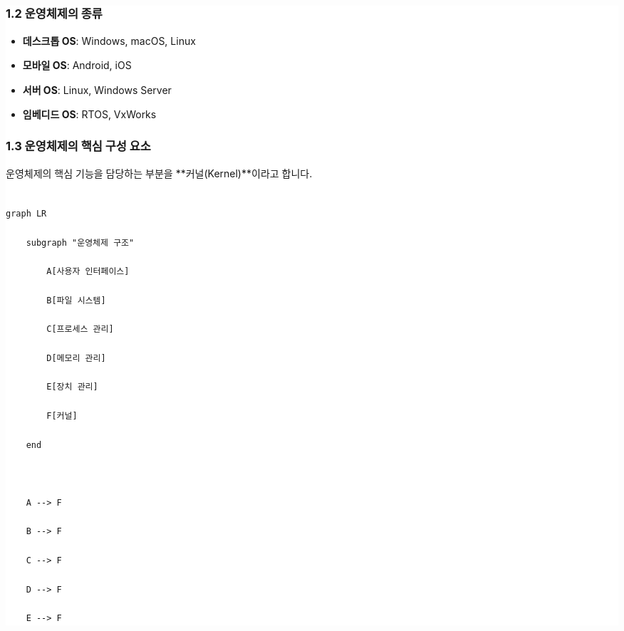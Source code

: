   

### 1.2 운영체제의 종류

  

- **데스크톱 OS**: Windows, macOS, Linux

- **모바일 OS**: Android, iOS

- **서버 OS**: Linux, Windows Server

- **임베디드 OS**: RTOS, VxWorks

  

### 1.3 운영체제의 핵심 구성 요소

  

운영체제의 핵심 기능을 담당하는 부분을 **커널(Kernel)**이라고 합니다.

  

```mermaid

graph LR

    subgraph "운영체제 구조"

        A[사용자 인터페이스]

        B[파일 시스템]

        C[프로세스 관리]

        D[메모리 관리]

        E[장치 관리]

        F[커널]

    end

  

    A --> F

    B --> F

    C --> F

    D --> F

    E --> F

```
